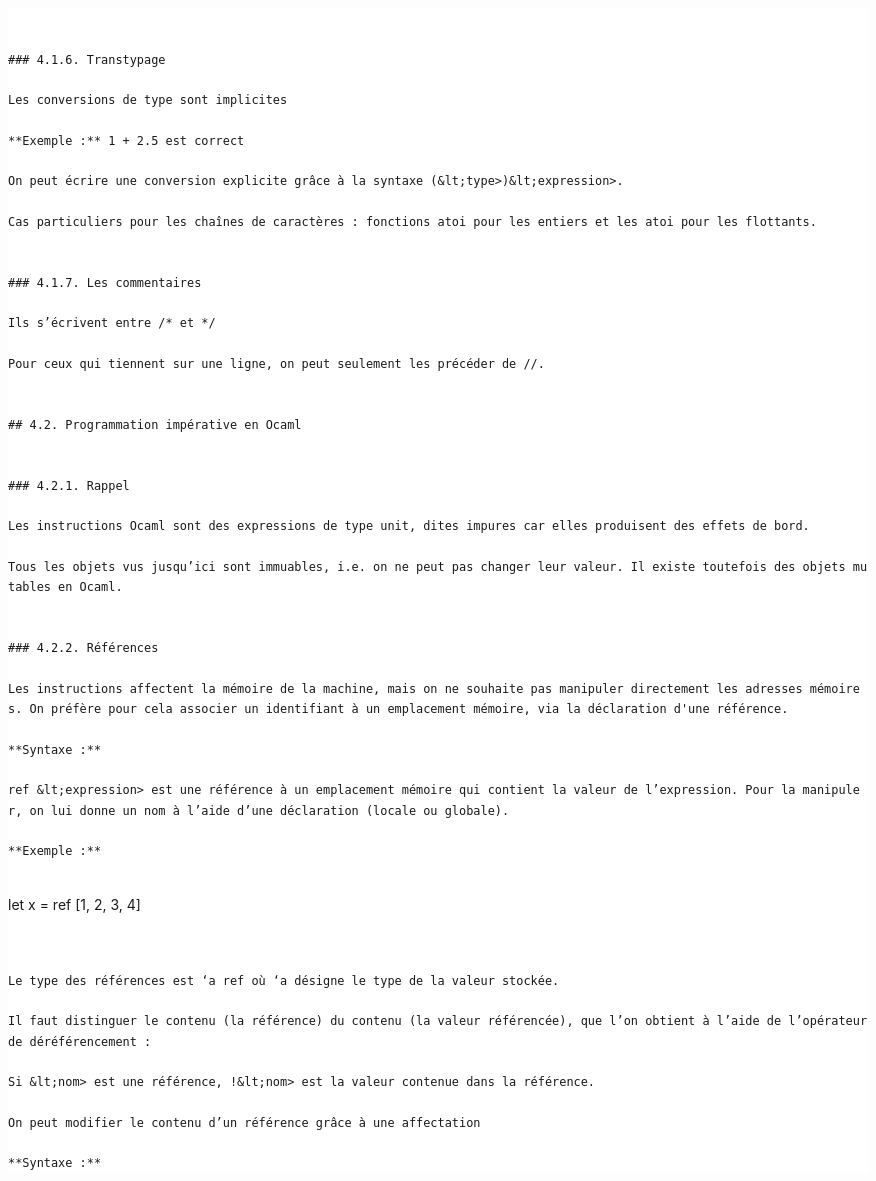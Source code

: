 ```


### 4.1.6. Transtypage

Les conversions de type sont implicites

**Exemple :** 1 + 2.5 est correct

On peut écrire une conversion explicite grâce à la syntaxe (&lt;type>)&lt;expression>.

Cas particuliers pour les chaînes de caractères : fonctions atoi pour les entiers et les atoi pour les flottants.


### 4.1.7. Les commentaires

Ils s’écrivent entre /* et */

Pour ceux qui tiennent sur une ligne, on peut seulement les précéder de //.


## 4.2. Programmation impérative en Ocaml


### 4.2.1. Rappel

Les instructions Ocaml sont des expressions de type unit, dites impures car elles produisent des effets de bord.

Tous les objets vus jusqu’ici sont immuables, i.e. on ne peut pas changer leur valeur. Il existe toutefois des objets mutables en Ocaml.


### 4.2.2. Références

Les instructions affectent la mémoire de la machine, mais on ne souhaite pas manipuler directement les adresses mémoires. On préfère pour cela associer un identifiant à un emplacement mémoire, via la déclaration d'une référence.

**Syntaxe :**

ref &lt;expression> est une référence à un emplacement mémoire qui contient la valeur de l’expression. Pour la manipuler, on lui donne un nom à l’aide d’une déclaration (locale ou globale).

**Exemple :**


```
let x = ref [1, 2, 3, 4]
```


Le type des références est ‘a ref où ‘a désigne le type de la valeur stockée.

Il faut distinguer le contenu (la référence) du contenu (la valeur référencée), que l’on obtient à l’aide de l’opérateur de déréférencement : 

Si &lt;nom> est une référence, !&lt;nom> est la valeur contenue dans la référence.

On peut modifier le contenu d’un référence grâce à une affectation

**Syntaxe :**

```